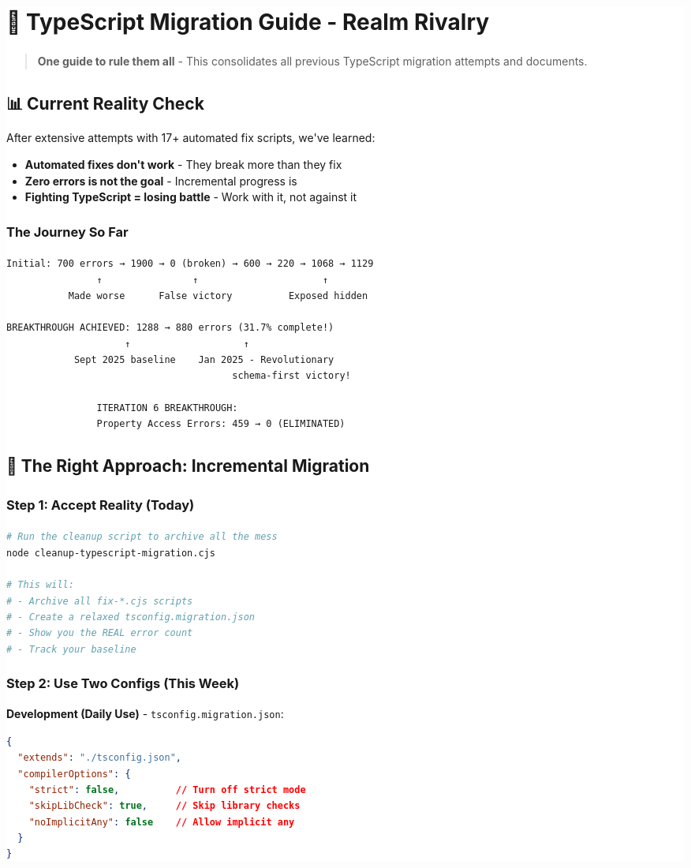 # 🎯 TypeScript Migration Guide - Realm Rivalry

> **One guide to rule them all** - This consolidates all previous TypeScript migration attempts and documents.

## 📊 Current Reality Check

After extensive attempts with 17+ automated fix scripts, we've learned:
- **Automated fixes don't work** - They break more than they fix
- **Zero errors is not the goal** - Incremental progress is
- **Fighting TypeScript = losing battle** - Work with it, not against it

### The Journey So Far
```
Initial: 700 errors → 1900 → 0 (broken) → 600 → 220 → 1068 → 1129
                ↑                ↑                      ↑
           Made worse      False victory          Exposed hidden

BREAKTHROUGH ACHIEVED: 1288 → 880 errors (31.7% complete!)
                     ↑                    ↑
            Sept 2025 baseline    Jan 2025 - Revolutionary 
                                        schema-first victory!
                  
                ITERATION 6 BREAKTHROUGH:
                Property Access Errors: 459 → 0 (ELIMINATED)
```

## 🚦 The Right Approach: Incremental Migration

### Step 1: Accept Reality (Today)
```bash
# Run the cleanup script to archive all the mess
node cleanup-typescript-migration.cjs

# This will:
# - Archive all fix-*.cjs scripts
# - Create a relaxed tsconfig.migration.json
# - Show you the REAL error count
# - Track your baseline
```

### Step 2: Use Two Configs (This Week)

**Development (Daily Use)** - `tsconfig.migration.json`:
```json
{
  "extends": "./tsconfig.json",
  "compilerOptions": {
    "strict": false,          // Turn off strict mode
    "skipLibCheck": true,     // Skip library checks
    "noImplicitAny": false    // Allow implicit any
  }
}
```
